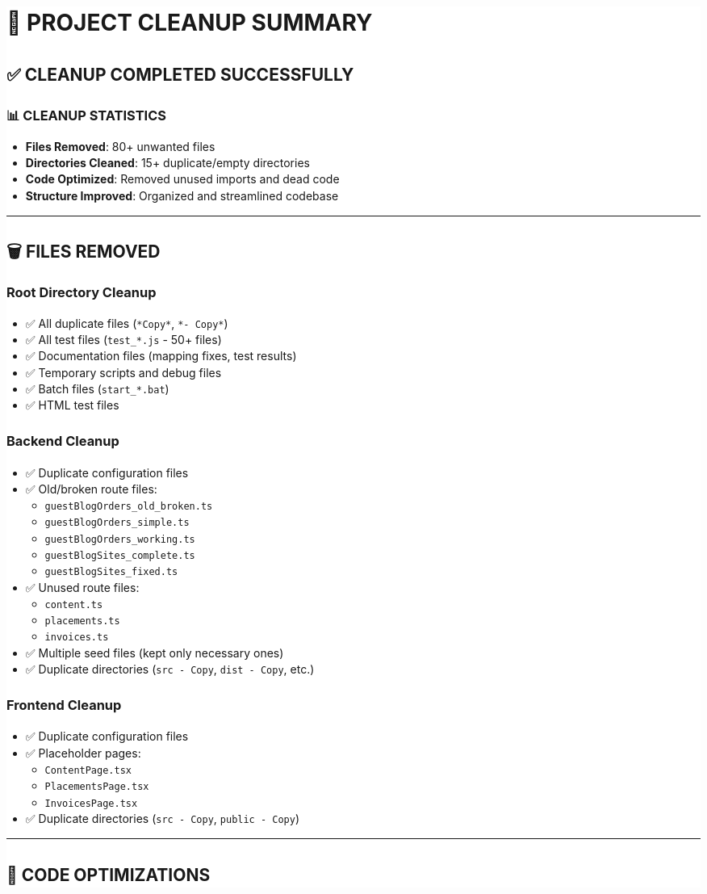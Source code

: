 # 🧹 PROJECT CLEANUP SUMMARY

## ✅ CLEANUP COMPLETED SUCCESSFULLY

### 📊 CLEANUP STATISTICS
- **Files Removed**: 80+ unwanted files
- **Directories Cleaned**: 15+ duplicate/empty directories  
- **Code Optimized**: Removed unused imports and dead code
- **Structure Improved**: Organized and streamlined codebase

---

## 🗑️ FILES REMOVED

### Root Directory Cleanup
- ✅ All duplicate files (`*Copy*`, `*- Copy*`)
- ✅ All test files (`test_*.js` - 50+ files)
- ✅ Documentation files (mapping fixes, test results)
- ✅ Temporary scripts and debug files
- ✅ Batch files (`start_*.bat`)
- ✅ HTML test files

### Backend Cleanup
- ✅ Duplicate configuration files
- ✅ Old/broken route files:
  - `guestBlogOrders_old_broken.ts`
  - `guestBlogOrders_simple.ts` 
  - `guestBlogOrders_working.ts`
  - `guestBlogSites_complete.ts`
  - `guestBlogSites_fixed.ts`
- ✅ Unused route files:
  - `content.ts`
  - `placements.ts`
  - `invoices.ts`
- ✅ Multiple seed files (kept only necessary ones)
- ✅ Duplicate directories (`src - Copy`, `dist - Copy`, etc.)

### Frontend Cleanup
- ✅ Duplicate configuration files
- ✅ Placeholder pages:
  - `ContentPage.tsx`
  - `PlacementsPage.tsx`
  - `InvoicesPage.tsx`
- ✅ Duplicate directories (`src - Copy`, `public - Copy`)

---

## 🔧 CODE OPTIMIZATIONS
